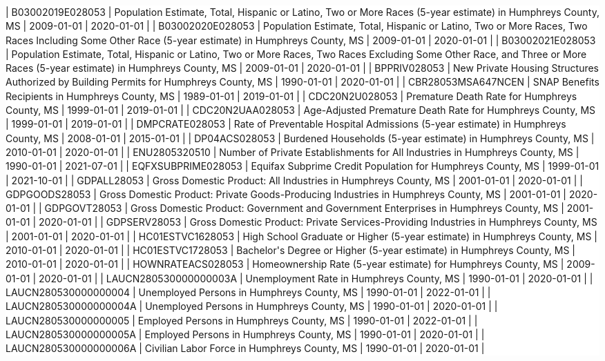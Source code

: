 | B03002019E028053          | Population Estimate, Total, Hispanic or Latino, Two or More Races (5-year estimate) in Humphreys County, MS                                                                   | 2009-01-01          | 2020-01-01        |
| B03002020E028053          | Population Estimate, Total, Hispanic or Latino, Two or More Races, Two Races Including Some Other Race (5-year estimate) in Humphreys County, MS                              | 2009-01-01          | 2020-01-01        |
| B03002021E028053          | Population Estimate, Total, Hispanic or Latino, Two or More Races, Two Races Excluding Some Other Race, and Three or More Races (5-year estimate) in Humphreys County, MS     | 2009-01-01          | 2020-01-01        |
| BPPRIV028053              | New Private Housing Structures Authorized by Building Permits for Humphreys County, MS                                                                                        | 1990-01-01          | 2020-01-01        |
| CBR28053MSA647NCEN        | SNAP Benefits Recipients in Humphreys County, MS                                                                                                                              | 1989-01-01          | 2019-01-01        |
| CDC20N2U028053            | Premature Death Rate for Humphreys County, MS                                                                                                                                 | 1999-01-01          | 2019-01-01        |
| CDC20N2UAA028053          | Age-Adjusted Premature Death Rate for Humphreys County, MS                                                                                                                    | 1999-01-01          | 2019-01-01        |
| DMPCRATE028053            | Rate of Preventable Hospital Admissions (5-year estimate) in Humphreys County, MS                                                                                             | 2008-01-01          | 2015-01-01        |
| DP04ACS028053             | Burdened Households (5-year estimate) in Humphreys County, MS                                                                                                                 | 2010-01-01          | 2020-01-01        |
| ENU2805320510             | Number of Private Establishments for All Industries in Humphreys County, MS                                                                                                   | 1990-01-01          | 2021-07-01        |
| EQFXSUBPRIME028053        | Equifax Subprime Credit Population for Humphreys County, MS                                                                                                                   | 1999-01-01          | 2021-10-01        |
| GDPALL28053               | Gross Domestic Product: All Industries in Humphreys County, MS                                                                                                                | 2001-01-01          | 2020-01-01        |
| GDPGOODS28053             | Gross Domestic Product: Private Goods-Producing Industries in Humphreys County, MS                                                                                            | 2001-01-01          | 2020-01-01        |
| GDPGOVT28053              | Gross Domestic Product: Government and Government Enterprises in Humphreys County, MS                                                                                         | 2001-01-01          | 2020-01-01        |
| GDPSERV28053              | Gross Domestic Product: Private Services-Providing Industries in Humphreys County, MS                                                                                         | 2001-01-01          | 2020-01-01        |
| HC01ESTVC1628053          | High School Graduate or Higher (5-year estimate) in Humphreys County, MS                                                                                                      | 2010-01-01          | 2020-01-01        |
| HC01ESTVC1728053          | Bachelor's Degree or Higher (5-year estimate) in Humphreys County, MS                                                                                                         | 2010-01-01          | 2020-01-01        |
| HOWNRATEACS028053         | Homeownership Rate (5-year estimate) for Humphreys County, MS                                                                                                                 | 2009-01-01          | 2020-01-01        |
| LAUCN280530000000003A     | Unemployment Rate in Humphreys County, MS                                                                                                                                     | 1990-01-01          | 2020-01-01        |
| LAUCN280530000000004      | Unemployed Persons in Humphreys County, MS                                                                                                                                    | 1990-01-01          | 2022-01-01        |
| LAUCN280530000000004A     | Unemployed Persons in Humphreys County, MS                                                                                                                                    | 1990-01-01          | 2020-01-01        |
| LAUCN280530000000005      | Employed Persons in Humphreys County, MS                                                                                                                                      | 1990-01-01          | 2022-01-01        |
| LAUCN280530000000005A     | Employed Persons in Humphreys County, MS                                                                                                                                      | 1990-01-01          | 2020-01-01        |
| LAUCN280530000000006A     | Civilian Labor Force in Humphreys County, MS                                                                                                                                  | 1990-01-01          | 2020-01-01        |